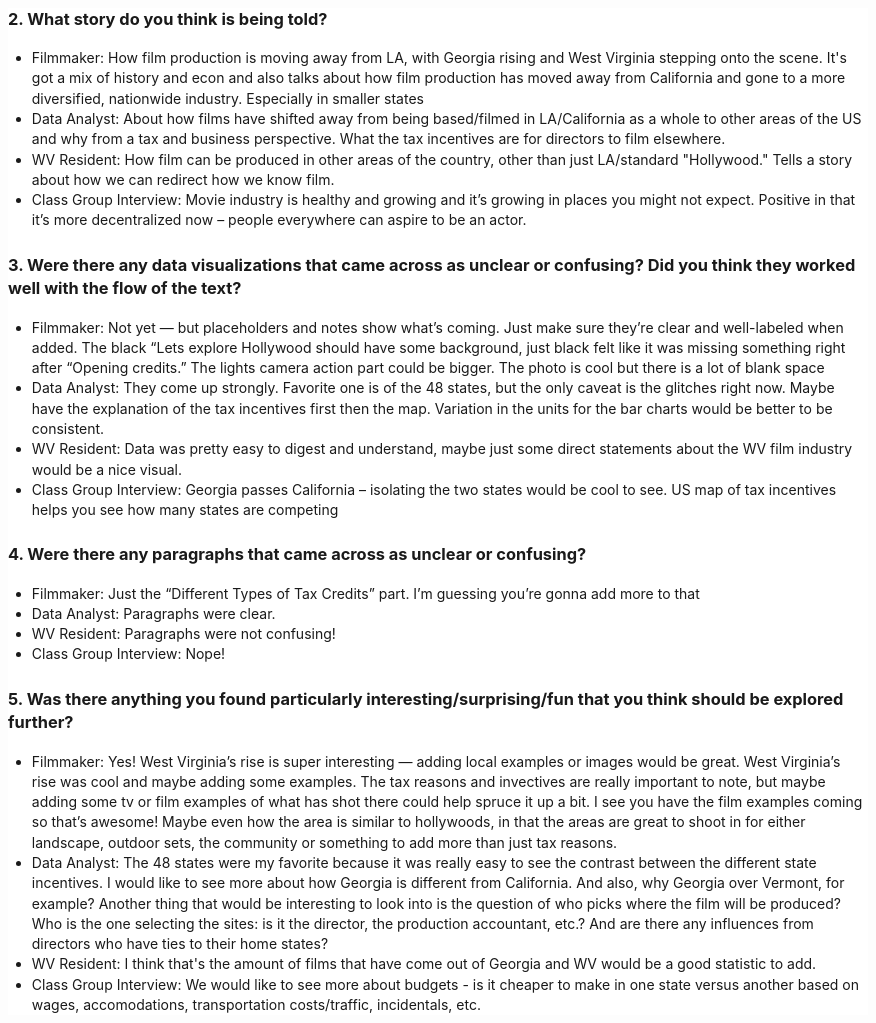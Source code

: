 ### 2. What story do you think is being told?
- Filmmaker: How film production is moving away from LA, with Georgia rising and West Virginia stepping onto the scene. It's got a mix of history and econ and also talks about how film production has moved away from California and gone to a more diversified, nationwide industry. Especially in smaller states
- Data Analyst: About how films have shifted away from being based/filmed in LA/California as a whole to other areas of the US and why from a tax and business perspective. What the tax incentives are for directors to film elsewhere.
- WV Resident: How film can be produced in other areas of the country, other than just LA/standard "Hollywood." Tells a story about how we can redirect how we know film.
- Class Group Interview: Movie industry is healthy and growing and it’s growing in places you might not expect. Positive in that it’s more decentralized now – people everywhere can aspire to be an actor.

### 3. Were there any data visualizations that came across as unclear or confusing? Did you think they worked well with the flow of the text?
- Filmmaker: Not yet — but placeholders and notes show what’s coming. Just make sure they’re clear and well-labeled when added. The black “Lets explore Hollywood should have some background, just black felt like it was missing something right after “Opening credits.” The lights camera action part could be bigger. The photo is cool but there is a lot of blank space
- Data Analyst: They come up strongly. Favorite one is of the 48 states, but the only caveat is the glitches right now. Maybe have the explanation of the tax incentives first then the map. Variation in the units for the bar charts would be better to be consistent.
- WV Resident: Data was pretty easy to digest and understand, maybe just some direct statements about the WV film industry would be a nice visual.
- Class Group Interview: Georgia passes California – isolating the two states would be cool to see. US map of tax incentives helps you see how many states are competing

### 4. Were there any paragraphs that came across as unclear or confusing?
- Filmmaker: Just the “Different Types of Tax Credits” part. I’m guessing you’re gonna add more to that
- Data Analyst: Paragraphs were clear.
- WV Resident: Paragraphs were not confusing!
- Class Group Interview: Nope!

### 5. Was there anything you found particularly interesting/surprising/fun that you think should be explored further?
- Filmmaker: Yes! West Virginia’s rise is super interesting — adding local examples or images would be great. West Virginia’s rise was cool and maybe adding some examples. The tax reasons and invectives are really important to note, but maybe adding some tv or film examples of what has shot there could help spruce it up a bit. I see you have the film examples coming so that’s awesome! Maybe even how the area is similar to hollywoods, in that the areas are great to shoot in for either landscape, outdoor sets, the community or something to add more than just tax reasons.
- Data Analyst: The 48 states were my favorite because it was really easy to see the contrast between the different state incentives. I would like to see more about how Georgia is different from California. And also, why Georgia over Vermont, for example? Another thing that would be interesting to look into is the question of who picks where the film will be produced?  Who is the one selecting the sites: is it the director, the production accountant, etc.? And are there any influences from directors who have ties to their home states?
- WV Resident: I think that's the amount of films that have come out of Georgia and WV would be a good statistic to add.
- Class Group Interview: We would like to see more about budgets - is it cheaper to make in one state versus another based on wages, accomodations, transportation costs/traffic, incidentals, etc.
